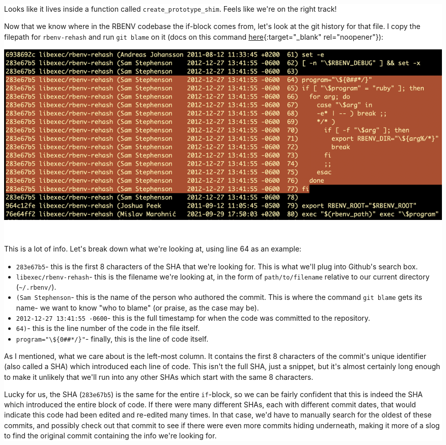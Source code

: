 Looks like it lives inside a function called `create_prototype_shim`.  Feels like we're on the right track!

Now that we know where in the RBENV codebase the if-block comes from, let's look at the git history for that file.  I copy the filepath for `rbenv-rehash` and run `git blame` on it (docs on this command [here](https://web.archive.org/web/20230327142152/https://git-scm.com/docs/git-blame){:target="_blank" rel="noopener"}):


<center style="margin-bottom: 3em">
  <a target="_blank" href="/assets/images/screenshot-9apr2023-124pm.png">
    <img src="/assets/images/screenshot-9apr2023-124pm.png" width="100%" alt="output of the `git blame` command for the `libexec/rbenv-rehash` file">
  </a>
</center>

This is a lot of info.  Let's break down what we're looking at, using line 64 as an example:

 - `283e67b5`- this is the first 8 characters of the SHA that we're looking for.  This is what we'll plug into Github's search box.
 - `libexec/rbenv-rehash`- this is the filename we're looking at, in the form of `path/to/filename` relative to our current directory (`~/.rbenv/`).
 - `(Sam Stephenson`- this is the name of the person who authored the commit.  This is where the command `git blame` gets its name- we want to know "who to blame" (or praise, as the case may be).
 - `2012-12-27 13:41:55 -0600`- this is the full timestamp for when the code was committed to the repository.
 - `64)`- this is the line number of the code in the file itself.
 - `program="\${0##*/}"`- finally, this is the line of code itself.

As I mentioned, what we care about is the left-most column.  It contains the first 8 characters of the commit's unique identifier (also called a SHA) which introduced each line of code.  This isn't the full SHA, just a snippet, but it's almost certainly long enough to make it unlikely that we'll run into any other SHAs which start with the same 8 characters.

Lucky for us, the SHA (`283e67b5`) is the same for the entire `if`-block, so we can be fairly confident that this is indeed the SHA which introduced the entire block of code.  If there were many different SHAs, each with different commit dates, that would indicate this code had been edited and re-edited many times.  In that case, we'd have to manually search for the oldest of these commits, and possibly check out that commit to see if there were even more commits hiding underneath, making it more of a slog to find the original commit containing the info we're looking for.
